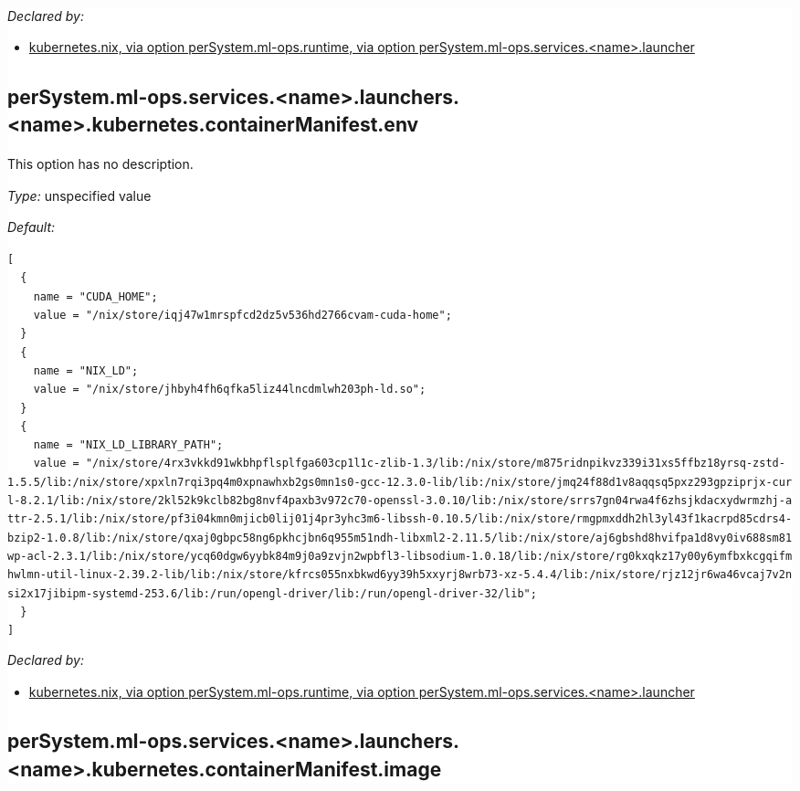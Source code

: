 *Declared by:*
 - [kubernetes\.nix, via option perSystem\.ml-ops\.runtime, via option perSystem\.ml-ops\.services\.\<name>\.launcher](flake-modules/kubernetes.nix)



## perSystem\.ml-ops\.services\.\<name>\.launchers\.\<name>\.kubernetes\.containerManifest\.env



This option has no description\.



*Type:*
unspecified value



*Default:*

```
[
  {
    name = "CUDA_HOME";
    value = "/nix/store/iqj47w1mrspfcd2dz5v536hd2766cvam-cuda-home";
  }
  {
    name = "NIX_LD";
    value = "/nix/store/jhbyh4fh6qfka5liz44lncdmlwh203ph-ld.so";
  }
  {
    name = "NIX_LD_LIBRARY_PATH";
    value = "/nix/store/4rx3vkkd91wkbhpflsplfga603cp1l1c-zlib-1.3/lib:/nix/store/m875ridnpikvz339i31xs5ffbz18yrsq-zstd-1.5.5/lib:/nix/store/xpxln7rqi3pq4m0xpnawhxb2gs0mn1s0-gcc-12.3.0-lib/lib:/nix/store/jmq24f88d1v8aqqsq5pxz293gpziprjx-curl-8.2.1/lib:/nix/store/2kl52k9kclb82bg8nvf4paxb3v972c70-openssl-3.0.10/lib:/nix/store/srrs7gn04rwa4f6zhsjkdacxydwrmzhj-attr-2.5.1/lib:/nix/store/pf3i04kmn0mjicb0lij01j4pr3yhc3m6-libssh-0.10.5/lib:/nix/store/rmgpmxddh2hl3yl43f1kacrpd85cdrs4-bzip2-1.0.8/lib:/nix/store/qxaj0gbpc58ng6pkhcjbn6q955m51ndh-libxml2-2.11.5/lib:/nix/store/aj6gbshd8hvifpa1d8vy0iv688sm81wp-acl-2.3.1/lib:/nix/store/ycq60dgw6yybk84m9j0a9zvjn2wpbfl3-libsodium-1.0.18/lib:/nix/store/rg0kxqkz17y00y6ymfbxkcgqifmhwlmn-util-linux-2.39.2-lib/lib:/nix/store/kfrcs055nxbkwd6yy39h5xxyrj8wrb73-xz-5.4.4/lib:/nix/store/rjz12jr6wa46vcaj7v2nsi2x17jibipm-systemd-253.6/lib:/run/opengl-driver/lib:/run/opengl-driver-32/lib";
  }
]
```

*Declared by:*
 - [kubernetes\.nix, via option perSystem\.ml-ops\.runtime, via option perSystem\.ml-ops\.services\.\<name>\.launcher](flake-modules/kubernetes.nix)



## perSystem\.ml-ops\.services\.\<name>\.launchers\.\<name>\.kubernetes\.containerManifest\.image

